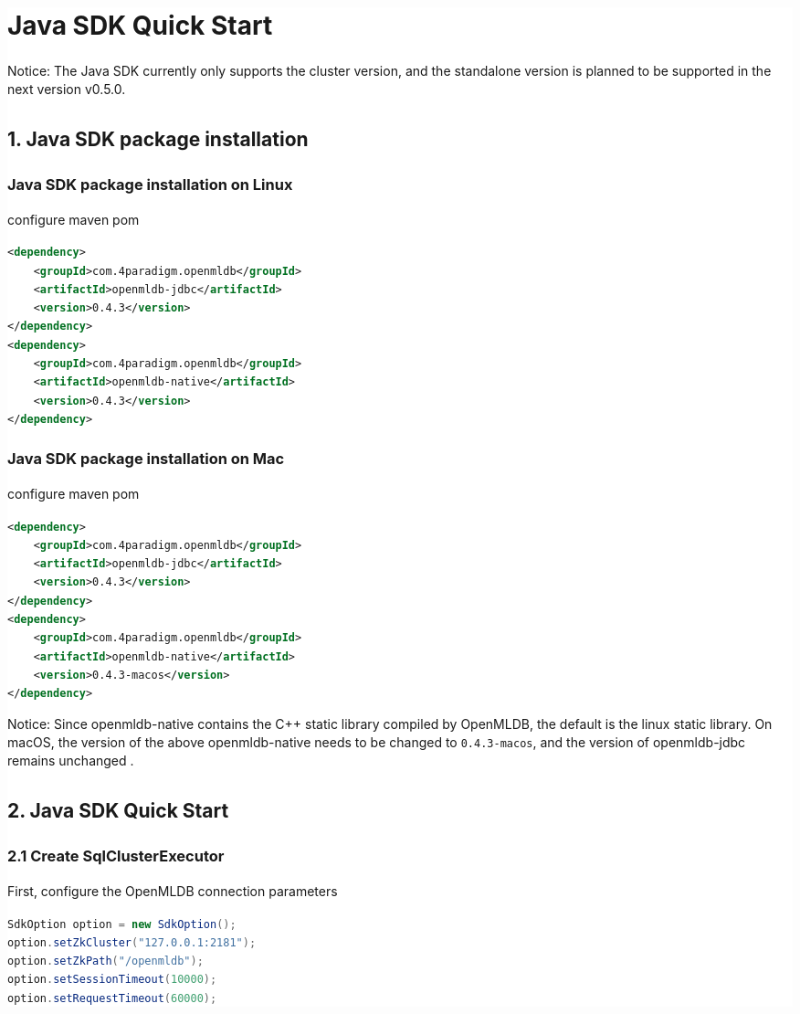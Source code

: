 # Java SDK Quick Start

Notice: The Java SDK currently only supports the cluster version, and the standalone version is planned to be supported in the next version v0.5.0.

## 1. Java SDK package installation

### Java SDK package installation on Linux
configure maven pom

```xml
<dependency>
    <groupId>com.4paradigm.openmldb</groupId>
    <artifactId>openmldb-jdbc</artifactId>
    <version>0.4.3</version>
</dependency>
<dependency>
    <groupId>com.4paradigm.openmldb</groupId>
    <artifactId>openmldb-native</artifactId>
    <version>0.4.3</version>
</dependency>
```
### Java SDK package installation on Mac
configure maven pom

```xml
<dependency>
    <groupId>com.4paradigm.openmldb</groupId>
    <artifactId>openmldb-jdbc</artifactId>
    <version>0.4.3</version>
</dependency>
<dependency>
    <groupId>com.4paradigm.openmldb</groupId>
    <artifactId>openmldb-native</artifactId>
    <version>0.4.3-macos</version>
</dependency>
```
Notice: Since openmldb-native contains the C++ static library compiled by OpenMLDB, the default is the linux static library. On macOS, the version of the above openmldb-native needs to be changed to `0.4.3-macos`, and the version of openmldb-jdbc remains unchanged .

## 2. Java SDK Quick Start

### 2.1 Create SqlClusterExecutor

First, configure the OpenMLDB connection parameters

```java
SdkOption option = new SdkOption();
option.setZkCluster("127.0.0.1:2181");
option.setZkPath("/openmldb");
option.setSessionTimeout(10000);
option.setRequestTimeout(60000);

```
